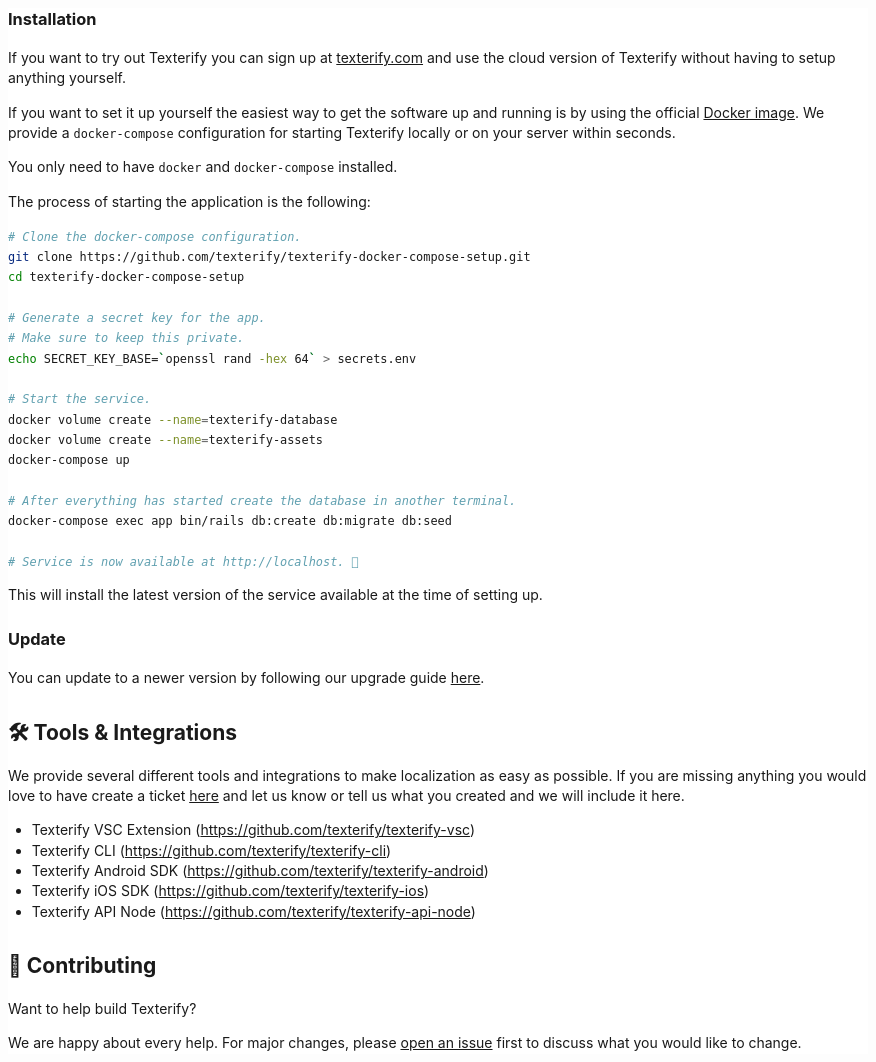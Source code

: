 <h3>Installation</h3>

If you want to try out Texterify you can sign up at [texterify.com](https://texterify.com) and use the cloud version of Texterify without having to setup anything yourself.

If you want to set it up yourself the easiest way to get the software up and running is by using the official [Docker image](https://hub.docker.com/r/chrztoph/texterify). We provide a `docker-compose` configuration for starting Texterify locally or on your server within seconds.

You only need to have `docker` and `docker-compose` installed.

The process of starting the application is the following:

```sh
# Clone the docker-compose configuration.
git clone https://github.com/texterify/texterify-docker-compose-setup.git
cd texterify-docker-compose-setup

# Generate a secret key for the app.
# Make sure to keep this private.
echo SECRET_KEY_BASE=`openssl rand -hex 64` > secrets.env

# Start the service.
docker volume create --name=texterify-database
docker volume create --name=texterify-assets
docker-compose up

# After everything has started create the database in another terminal.
docker-compose exec app bin/rails db:create db:migrate db:seed

# Service is now available at http://localhost. 🎉
```

This will install the latest version of the service available at the time of setting up.


<h3>Update</h3>

You can update to a newer version by following our upgrade guide [here](https://docs.texterify.com/installation/updating-the-service).

<h2 id="tools-and-integrations">🛠️ Tools & Integrations</h2>

We provide several different tools and integrations to make localization as easy as possible. If you are missing anything you would love to have create a ticket [here](https://github.com/texterify/texterify/issues) and let us know or tell us what you created and we will include it here.

- Texterify VSC Extension (https://github.com/texterify/texterify-vsc)
- Texterify CLI (https://github.com/texterify/texterify-cli)
- Texterify Android SDK (https://github.com/texterify/texterify-android)
- Texterify iOS SDK (https://github.com/texterify/texterify-ios)
- Texterify API Node (https://github.com/texterify/texterify-api-node)

<h2 id="contributing">🤝 Contributing</h2>

Want to help build Texterify?

We are happy about every help. For major changes, please [open an issue](https://github.com/texterify/texterify/issues/new) first to discuss what you would like to change.
